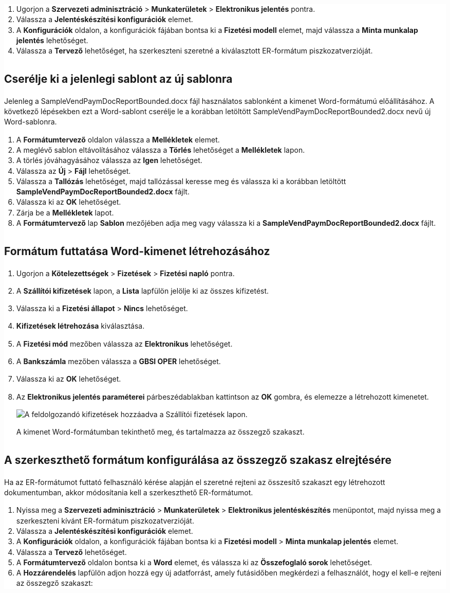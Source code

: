 1. Ugorjon a **Szervezeti adminisztráció** \> **Munkaterületek** \> **Elektronikus jelentés** pontra.
2. Válassza a **Jelentéskészítési konfigurációk** elemet.
3. A **Konfigurációk** oldalon, a konfigurációk fájában bontsa ki a **Fizetési modell** elemet, majd válassza a **Minta munkalap jelentés** lehetőséget.
4. Válassza a **Tervező** lehetőséget, ha szerkeszteni szeretné a kiválasztott ER-formátum piszkozatverzióját.

## <a name="replace-the-current-template-with-the-new-template"></a>Cserélje ki a jelenlegi sablont az új sablonra

Jelenleg a SampleVendPaymDocReportBounded.docx fájl használatos sablonként a kimenet Word-formátumú előállításához. A következő lépésekben ezt a Word-sablont cserélje le a korábban letöltött SampleVendPaymDocReportBounded2.docx nevű új Word-sablonra.

1. A **Formátumtervező** oldalon válassza a **Mellékletek** elemet.
2. A meglévő sablon eltávolításához válassza a **Törlés** lehetőséget a **Mellékletek** lapon.
3. A törlés jóváhagyásához válassza az **Igen** lehetőséget.
4. Válassza az **Új** \> **Fájl** lehetőséget.
5. Válassza a **Tallózás** lehetőséget, majd tallózással keresse meg és válassza ki a korábban letöltött **SampleVendPaymDocReportBounded2.docx** fájlt.
6. Válassza ki az **OK** lehetőséget.
7. Zárja be a **Mellékletek** lapot.
8. A **Formátumtervező** lap **Sablon** mezőjében adja meg vagy válassza ki a **SampleVendPaymDocReportBounded2.docx** fájlt.

## <a name="run-the-format-to-create-word-output"></a>Formátum futtatása Word-kimenet létrehozásához

1. Ugorjon a **Kötelezettségek** \> **Fizetések** \> **Fizetési napló** pontra.
2. A **Szállítói kifizetések** lapon, a **Lista** lapfülön jelölje ki az összes kifizetést.
3. Válassza ki a **Fizetési állapot** \> **Nincs** lehetőséget.
4. **Kifizetések létrehozása** kiválasztása.
5. A **Fizetési mód** mezőben válassza az **Elektronikus** lehetőséget.
6. A **Bankszámla** mezőben válassza a **GBSI OPER** lehetőséget.
7. Válassza ki az **OK** lehetőséget.
8. Az **Elektronikus jelentés paraméterei** párbeszédablakban kattintson az **OK** gombra, és elemezze a létrehozott kimenetet.

    ![A feldolgozandó kifizetések hozzáadva a Szállítói fizetések lapon.](./media/er-design-configuration-word-suppress-controls-image2.gif)

    A kimenet Word-formátumban tekinthető meg, és tartalmazza az összegző szakaszt.

## <a name="configure-the-editable-format-to-suppress-the-summary-section"></a><a id="configure-to-suppress-control"></a>A szerkeszthető formátum konfigurálása az összegző szakasz elrejtésére

Ha az ER-formátumot futtató felhasználó kérése alapján el szeretné rejteni az összesítő szakaszt egy létrehozott dokumentumban, akkor módosítania kell a szerkeszthető ER-formátumot.

1. Nyissa meg a **Szervezeti adminisztráció** \> **Munkaterületek** \> **Elektronikus jelentéskészítés** menüpontot, majd nyissa meg a szerkeszteni kívánt ER-formátum piszkozatverzióját.
2. Válassza a **Jelentéskészítési konfigurációk** elemet. 
3. A **Konfigurációk** oldalon, a konfigurációk fájában bontsa ki a **Fizetési modell** \> **Minta munkalap jelentés** elemet.
4. Válassza a **Tervező** lehetőséget.
5. A **Formátumtervező** oldalon bontsa ki a **Word** elemet, és válassza ki az **Összefoglaló sorok** lehetőséget.
6. A **Hozzárendelés** lapfülön adjon hozzá egy új adatforrást, amely futásidőben megkérdezi a felhasználót, hogy el kell-e rejteni az összegző szakaszt:
